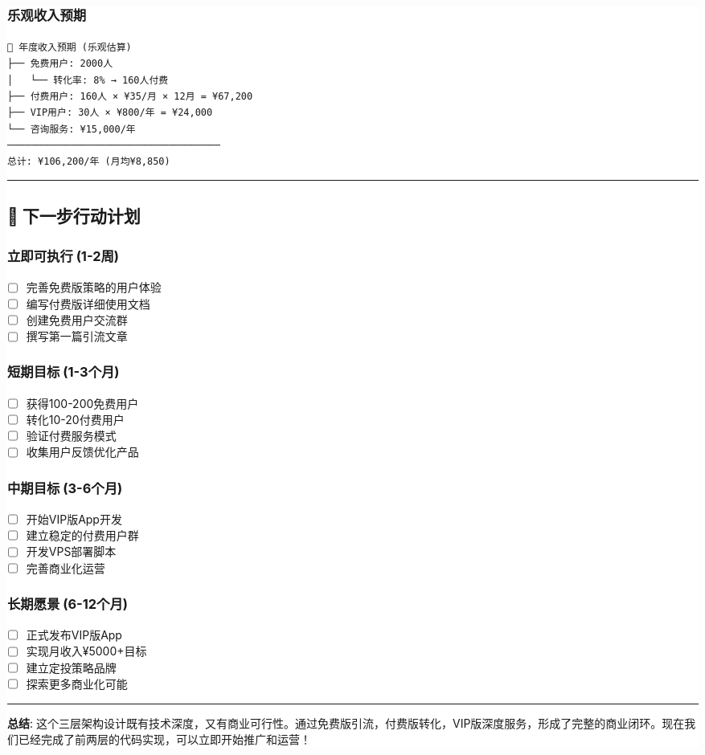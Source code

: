 ### 乐观收入预期
```
🚀 年度收入预期 (乐观估算)
├── 免费用户: 2000人
│   └── 转化率: 8% → 160人付费
├── 付费用户: 160人 × ¥35/月 × 12月 = ¥67,200
├── VIP用户: 30人 × ¥800/年 = ¥24,000
└── 咨询服务: ¥15,000/年
─────────────────────────────────────
总计: ¥106,200/年 (月均¥8,850)
```

---

## 🎯 下一步行动计划

### 立即可执行 (1-2周)
- [ ] 完善免费版策略的用户体验
- [ ] 编写付费版详细使用文档
- [ ] 创建免费用户交流群
- [ ] 撰写第一篇引流文章

### 短期目标 (1-3个月)  
- [ ] 获得100-200免费用户
- [ ] 转化10-20付费用户
- [ ] 验证付费服务模式
- [ ] 收集用户反馈优化产品

### 中期目标 (3-6个月)
- [ ] 开始VIP版App开发
- [ ] 建立稳定的付费用户群
- [ ] 开发VPS部署脚本
- [ ] 完善商业化运营

### 长期愿景 (6-12个月)
- [ ] 正式发布VIP版App
- [ ] 实现月收入¥5000+目标
- [ ] 建立定投策略品牌
- [ ] 探索更多商业化可能

---

**总结**: 这个三层架构设计既有技术深度，又有商业可行性。通过免费版引流，付费版转化，VIP版深度服务，形成了完整的商业闭环。现在我们已经完成了前两层的代码实现，可以立即开始推广和运营！